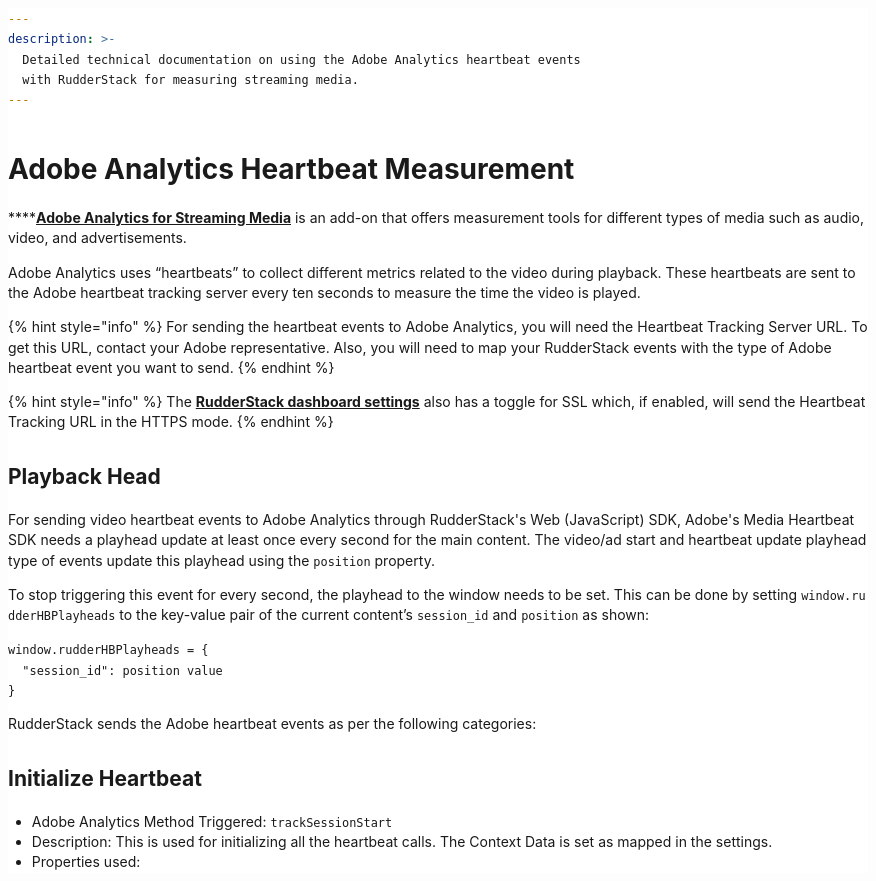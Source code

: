 ```yaml
---
description: >-
  Detailed technical documentation on using the Adobe Analytics heartbeat events
  with RudderStack for measuring streaming media.
---
```


# Adobe Analytics Heartbeat Measurement

\*\*\*\*[**Adobe Analytics for Streaming Media**](https://experienceleague.adobe.com/docs/media-analytics/using/media-overview.html) is an add-on that offers measurement tools for different types of media such as audio, video, and advertisements.

Adobe Analytics uses “heartbeats” to collect different metrics related to the video during playback. These heartbeats are sent to the Adobe heartbeat tracking server every ten seconds to measure the time the video is played.

{% hint style="info" %}
For sending the heartbeat events to Adobe Analytics, you will need the Heartbeat Tracking Server URL. To get this URL, contact your Adobe representative. Also, you will need to map your RudderStack events with the type of Adobe heartbeat event you want to send.
{% endhint %}

{% hint style="info" %}
The [**RudderStack dashboard settings**](setting-up-adobe-analytics-in-rudderstack.md) also has a toggle for SSL which, if enabled, will send the Heartbeat Tracking URL in the HTTPS mode.
{% endhint %}

## Playback Head

For sending video heartbeat events to Adobe Analytics through RudderStack's Web \(JavaScript\) SDK, Adobe's Media Heartbeat SDK needs a playhead update at least once every second for the main content. The video/ad start and heartbeat update playhead type of events update this playhead using the `position` property.

To stop triggering this event for every second, the playhead to the window needs to be set. This can be done by setting `window.rudderHBPlayheads` to the key-value pair of the current content’s `session_id` and `position` as shown:

```text
window.rudderHBPlayheads = {
  "session_id": position value
}
```

RudderStack sends the Adobe heartbeat events as per the following categories:

## Initialize Heartbeat

* Adobe Analytics Method Triggered: `trackSessionStart`
* Description: This is used for initializing all the heartbeat calls. The Context Data is set as mapped in the settings.
* Properties used:

